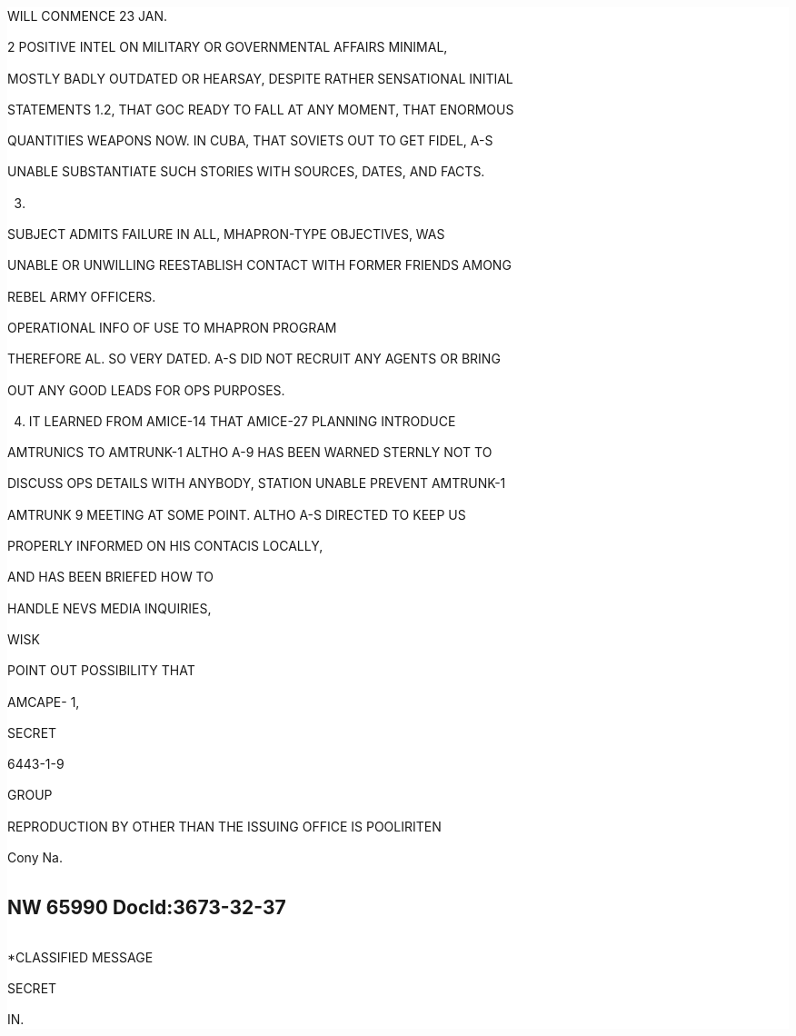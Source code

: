 WILL CONMENCE 23 JAN.

2 POSITIVE INTEL ON MILITARY OR GOVERNMENTAL AFFAIRS MINIMAL,

MOSTLY BADLY OUTDATED OR HEARSAY, DESPITE RATHER SENSATIONAL INITIAL

STATEMENTS 1.2, THAT GOC READY TO FALL AT ANY MOMENT, THAT ENORMOUS

QUANTITIES WEAPONS NOW. IN CUBA, THAT SOVIETS OUT TO GET FIDEL, A-S

UNABLE SUBSTANTIATE SUCH STORIES WITH SOURCES, DATES, AND FACTS.

3.

SUBJECT ADMITS FAILURE IN ALL, MHAPRON-TYPE OBJECTIVES, WAS

UNABLE OR UNWILLING REESTABLISH CONTACT WITH FORMER FRIENDS AMONG

REBEL ARMY OFFICERS.

OPERATIONAL INFO OF USE TO MHAPRON PROGRAM

THEREFORE AL. SO VERY DATED. A-S DID NOT RECRUIT ANY AGENTS OR BRING

OUT ANY GOOD LEADS FOR OPS PURPOSES.

4. IT LEARNED FROM AMICE-14 THAT AMICE-27 PLANNING INTRODUCE

AMTRUNICS TO AMTRUNK-1 ALTHO A-9 HAS BEEN WARNED STERNLY NOT TO

DISCUSS OPS DETAILS WITH ANYBODY, STATION UNABLE PREVENT AMTRUNK-1

AMTRUNK 9 MEETING AT SOME POINT. ALTHO A-S DIRECTED TO KEEP US

PROPERLY INFORMED ON HIS CONTACIS LOCALLY,

AND HAS BEEN BRIEFED HOW TO

HANDLE NEVS MEDIA INQUIRIES,

WISK

POINT OUT POSSIBILITY THAT

AMCAPE- 1,

SECRET

6443-1-9

GROUP

REPRODUCTION BY OTHER THAN THE ISSUING OFFICE IS POOLIRITEN

Cony Na.

NW 65990 Docld:3673-32-37
---

##
*CLASSIFIED MESSAGE

SECRET

IN.
